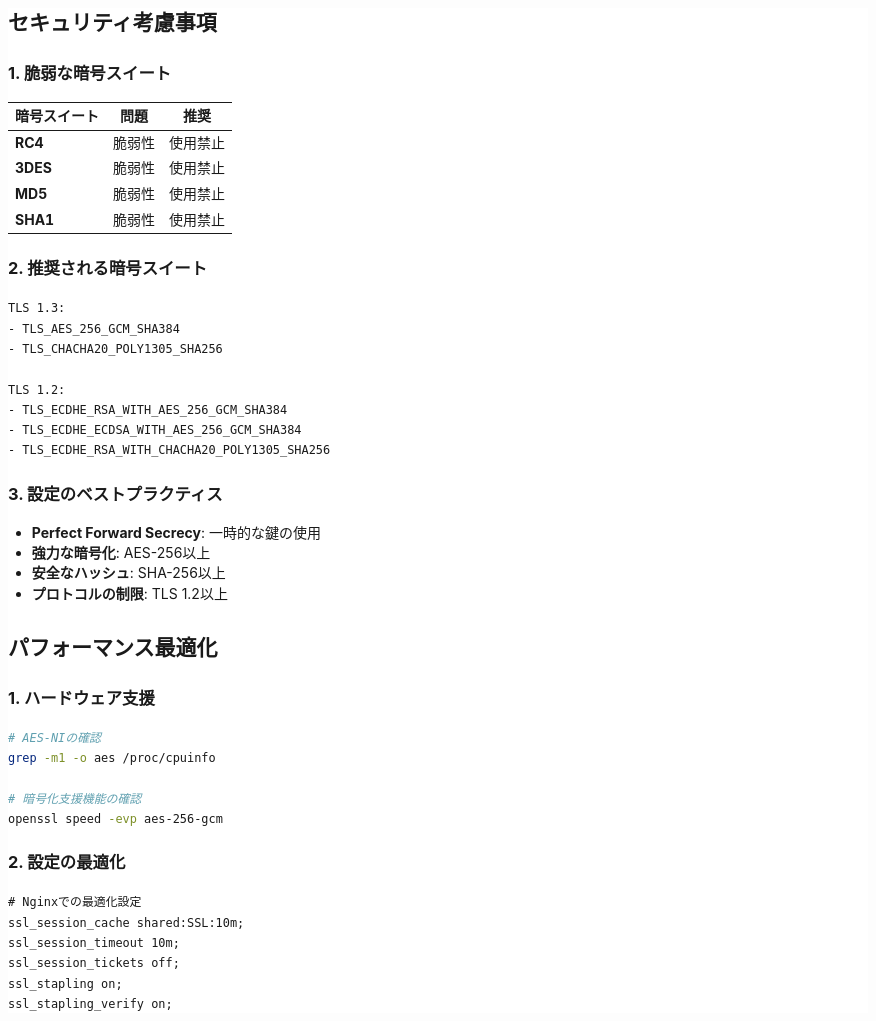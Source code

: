 ## セキュリティ考慮事項

### 1. 脆弱な暗号スイート
| 暗号スイート | 問題 | 推奨 |
|-------------|------|------|
| **RC4** | 脆弱性 | 使用禁止 |
| **3DES** | 脆弱性 | 使用禁止 |
| **MD5** | 脆弱性 | 使用禁止 |
| **SHA1** | 脆弱性 | 使用禁止 |

### 2. 推奨される暗号スイート
```
TLS 1.3:
- TLS_AES_256_GCM_SHA384
- TLS_CHACHA20_POLY1305_SHA256

TLS 1.2:
- TLS_ECDHE_RSA_WITH_AES_256_GCM_SHA384
- TLS_ECDHE_ECDSA_WITH_AES_256_GCM_SHA384
- TLS_ECDHE_RSA_WITH_CHACHA20_POLY1305_SHA256
```

### 3. 設定のベストプラクティス
- **Perfect Forward Secrecy**: 一時的な鍵の使用
- **強力な暗号化**: AES-256以上
- **安全なハッシュ**: SHA-256以上
- **プロトコルの制限**: TLS 1.2以上

## パフォーマンス最適化

### 1. ハードウェア支援
```bash
# AES-NIの確認
grep -m1 -o aes /proc/cpuinfo

# 暗号化支援機能の確認
openssl speed -evp aes-256-gcm
```

### 2. 設定の最適化
```nginx
# Nginxでの最適化設定
ssl_session_cache shared:SSL:10m;
ssl_session_timeout 10m;
ssl_session_tickets off;
ssl_stapling on;
ssl_stapling_verify on;
```

